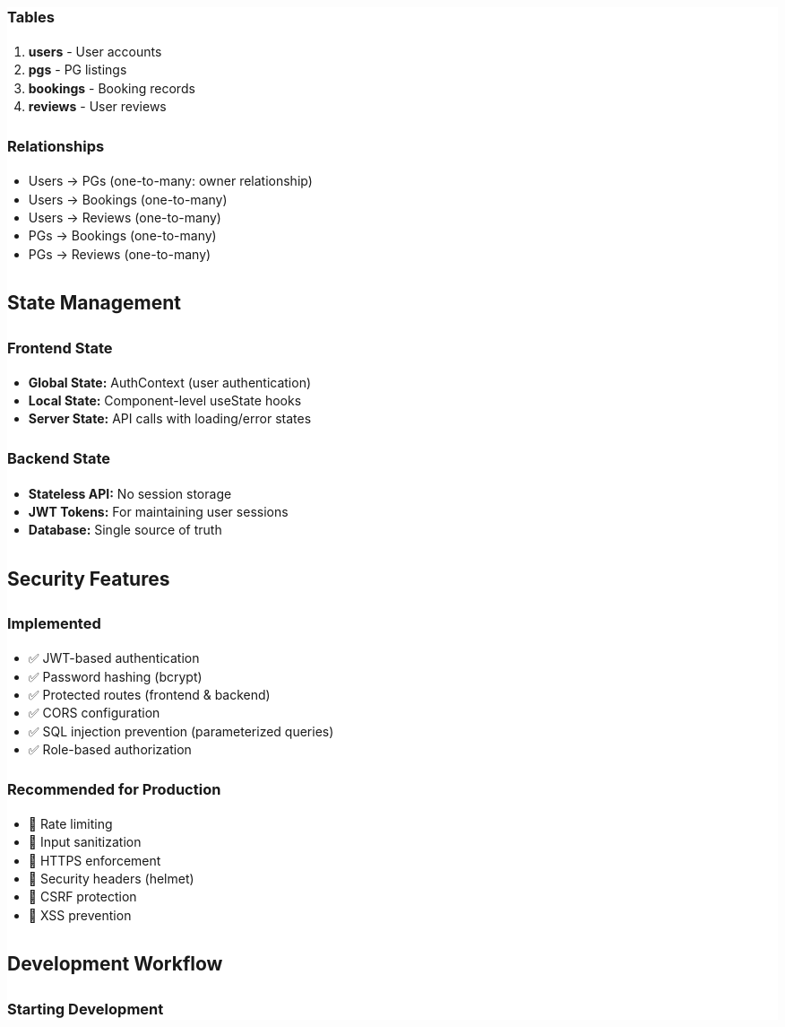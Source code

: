 ### Tables
1. **users** - User accounts
2. **pgs** - PG listings
3. **bookings** - Booking records
4. **reviews** - User reviews

### Relationships
- Users → PGs (one-to-many: owner relationship)
- Users → Bookings (one-to-many)
- Users → Reviews (one-to-many)
- PGs → Bookings (one-to-many)
- PGs → Reviews (one-to-many)

## State Management

### Frontend State
- **Global State:** AuthContext (user authentication)
- **Local State:** Component-level useState hooks
- **Server State:** API calls with loading/error states

### Backend State
- **Stateless API:** No session storage
- **JWT Tokens:** For maintaining user sessions
- **Database:** Single source of truth

## Security Features

### Implemented
- ✅ JWT-based authentication
- ✅ Password hashing (bcrypt)
- ✅ Protected routes (frontend & backend)
- ✅ CORS configuration
- ✅ SQL injection prevention (parameterized queries)
- ✅ Role-based authorization

### Recommended for Production
- 🔲 Rate limiting
- 🔲 Input sanitization
- 🔲 HTTPS enforcement
- 🔲 Security headers (helmet)
- 🔲 CSRF protection
- 🔲 XSS prevention

## Development Workflow

### Starting Development
